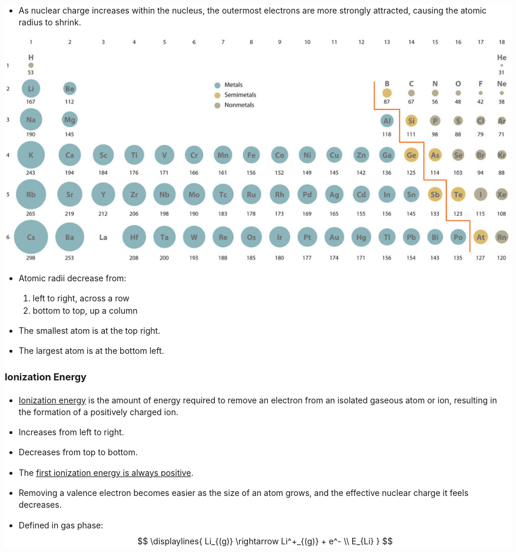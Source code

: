 - As nuclear charge increases within the nucleus, the outermost electrons are more strongly attracted, causing the atomic radius to shrink.

![](Chemistry/Inorganic%20Chemistry/attachments/imageedit_14_2424312021.jpg)

- Atomic radii decrease from:
  1. left to right, across a row
  2. bottom to top, up a column
  
- The smallest atom is at the top right.
- The largest atom is at the bottom left.

### Ionization Energy

- <u>Ionization energy</u> is the amount of energy required to remove an electron from an isolated gaseous atom or ion, resulting in the formation of a positively charged ion.
  
- Increases from left to right.
- Decreases from top to bottom.
  
- The <u>first ionization energy is always positive</u>.
- Removing a valence electron becomes easier as the size of an atom grows, and the effective nuclear charge it feels decreases.
- Defined in gas phase:
$$
\displaylines{
 Li_{(g)} \rightarrow Li^+_{(g)} + e^- \\
 E_{Li}
}
$$
